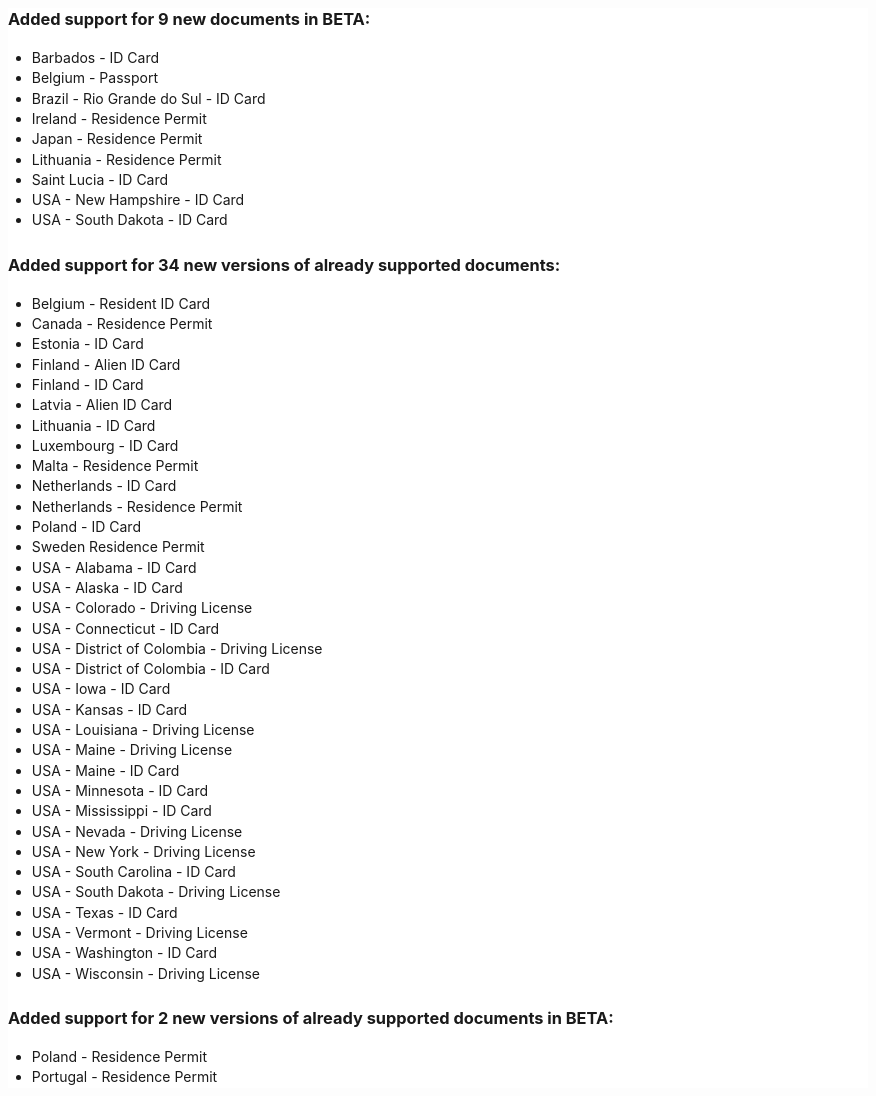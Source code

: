 ### Added support for 9 new documents in BETA:
- Barbados - ID Card
- Belgium - Passport
- Brazil - Rio Grande do Sul - ID Card
- Ireland - Residence Permit
- Japan - Residence Permit
- Lithuania - Residence Permit
- Saint Lucia - ID Card
- USA - New Hampshire - ID Card
- USA - South Dakota - ID Card

### Added support for 34 new versions of already supported documents:
- Belgium - Resident ID Card
- Canada - Residence Permit
- Estonia - ID Card
- Finland - Alien ID Card
- Finland - ID Card
- Latvia - Alien ID Card
- Lithuania - ID Card
- Luxembourg - ID Card
- Malta - Residence Permit
- Netherlands - ID Card
- Netherlands - Residence Permit
- Poland - ID Card
- Sweden Residence Permit
- USA - Alabama - ID Card
- USA - Alaska - ID Card
- USA - Colorado - Driving License
- USA - Connecticut - ID Card
- USA - District of Colombia - Driving License
- USA - District of Colombia - ID Card
- USA - Iowa - ID Card
- USA - Kansas - ID Card
- USA - Louisiana - Driving License
- USA - Maine - Driving License
- USA - Maine - ID Card
- USA - Minnesota - ID Card
- USA - Mississippi - ID Card
- USA - Nevada - Driving License
- USA - New York - Driving License
- USA - South Carolina - ID Card
- USA - South Dakota - Driving License
- USA - Texas - ID Card
- USA - Vermont - Driving License
- USA - Washington - ID Card
- USA - Wisconsin - Driving License

### Added support for 2 new versions of already supported documents in BETA:
- Poland - Residence Permit
- Portugal - Residence Permit
